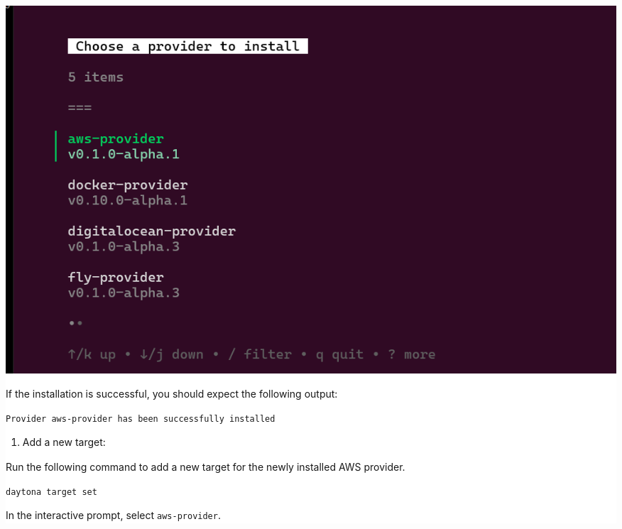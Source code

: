 ![20240902_select_aws_provider](../authors/assets/20240902_select_aws_provider.png)

If the installation is successful, you should expect the following output:

```text
Provider aws-provider has been successfully installed
```

1. Add a new target:

Run the following command to add a new target for the newly installed AWS provider.

```bash
daytona target set
```

In the interactive prompt, select `aws-provider`.
